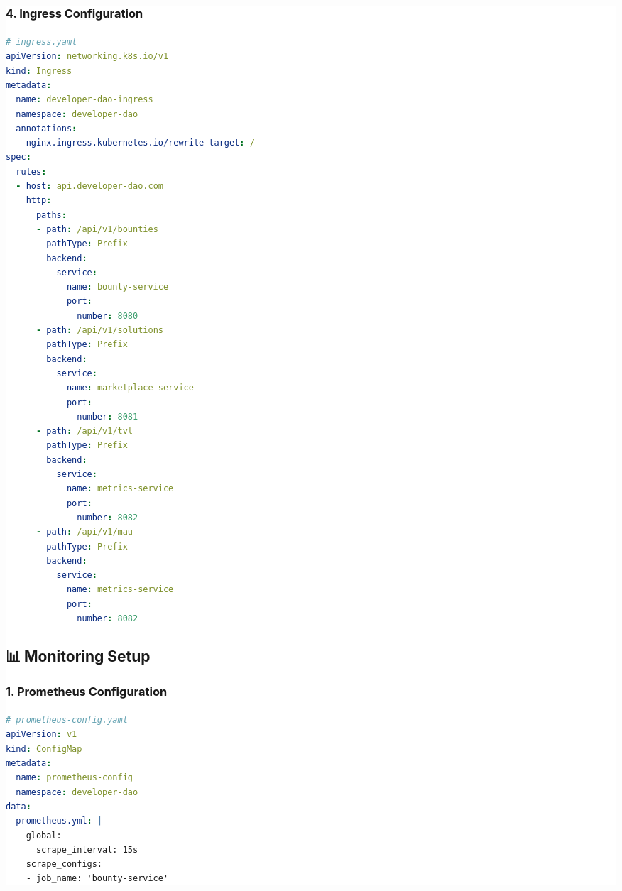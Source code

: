 ### 4. Ingress Configuration

```yaml
# ingress.yaml
apiVersion: networking.k8s.io/v1
kind: Ingress
metadata:
  name: developer-dao-ingress
  namespace: developer-dao
  annotations:
    nginx.ingress.kubernetes.io/rewrite-target: /
spec:
  rules:
  - host: api.developer-dao.com
    http:
      paths:
      - path: /api/v1/bounties
        pathType: Prefix
        backend:
          service:
            name: bounty-service
            port:
              number: 8080
      - path: /api/v1/solutions
        pathType: Prefix
        backend:
          service:
            name: marketplace-service
            port:
              number: 8081
      - path: /api/v1/tvl
        pathType: Prefix
        backend:
          service:
            name: metrics-service
            port:
              number: 8082
      - path: /api/v1/mau
        pathType: Prefix
        backend:
          service:
            name: metrics-service
            port:
              number: 8082
```

## 📊 Monitoring Setup

### 1. Prometheus Configuration

```yaml
# prometheus-config.yaml
apiVersion: v1
kind: ConfigMap
metadata:
  name: prometheus-config
  namespace: developer-dao
data:
  prometheus.yml: |
    global:
      scrape_interval: 15s
    scrape_configs:
    - job_name: 'bounty-service'
```